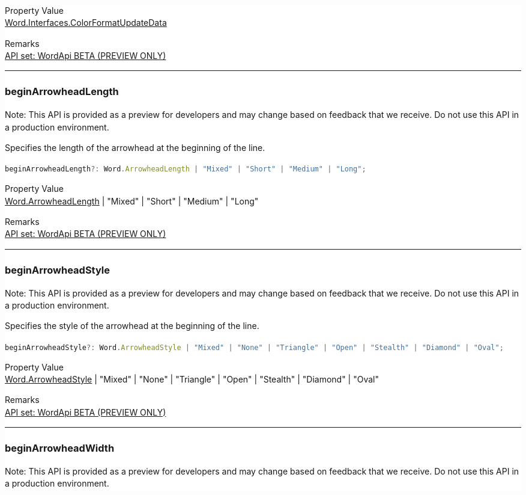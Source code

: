 Property Value  
[Word.Interfaces.ColorFormatUpdateData](/en-us/javascript/api/word/word.interfaces.colorformatupdatedata)

Remarks  
[API set: WordApi BETA (PREVIEW ONLY)](/en-us/javascript/api/requirement-sets/word/word-api-requirement-sets)

---

### beginArrowheadLength

Note: This API is provided as a preview for developers and may change based on feedback that we receive. Do not use this API in a production environment.

Specifies the length of the arrowhead at the beginning of the line.

```typescript
beginArrowheadLength?: Word.ArrowheadLength | "Mixed" | "Short" | "Medium" | "Long";
```

Property Value  
[Word.ArrowheadLength](/en-us/javascript/api/word/word.arrowheadlength) | "Mixed" | "Short" | "Medium" | "Long"

Remarks  
[API set: WordApi BETA (PREVIEW ONLY)](/en-us/javascript/api/requirement-sets/word/word-api-requirement-sets)

---

### beginArrowheadStyle

Note: This API is provided as a preview for developers and may change based on feedback that we receive. Do not use this API in a production environment.

Specifies the style of the arrowhead at the beginning of the line.

```typescript
beginArrowheadStyle?: Word.ArrowheadStyle | "Mixed" | "None" | "Triangle" | "Open" | "Stealth" | "Diamond" | "Oval";
```

Property Value  
[Word.ArrowheadStyle](/en-us/javascript/api/word/word.arrowheadstyle) | "Mixed" | "None" | "Triangle" | "Open" | "Stealth" | "Diamond" | "Oval"

Remarks  
[API set: WordApi BETA (PREVIEW ONLY)](/en-us/javascript/api/requirement-sets/word/word-api-requirement-sets)

---

### beginArrowheadWidth

Note: This API is provided as a preview for developers and may change based on feedback that we receive. Do not use this API in a production environment.
